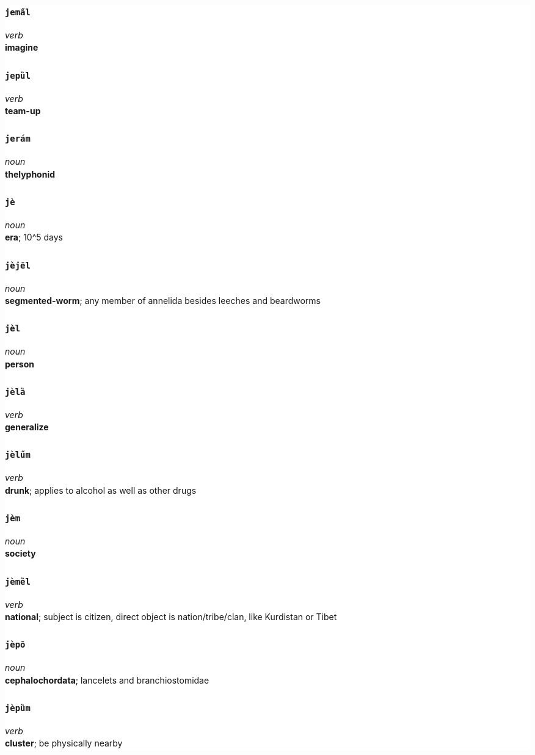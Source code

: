 ### `jema̋l`
_verb_  
	**imagine**

### `jepȕl`
_verb_  
	**team-up**

### `jerám`
_noun_  
	**thelyphonid**

### `jè`
_noun_  
	**era**; 10^5 days

### `jèjēl`
_noun_  
	**segmented-worm**; any member of annelida besides leeches and beardworms

### `jèl`
_noun_  
	**person**

### `jèlȁ`
_verb_  
	**generalize**

### `jèlűm`
_verb_  
	**drunk**; applies to alcohol as well as other drugs

### `jèm`
_noun_  
	**society**

### `jèmȅl`
_verb_  
	**national**; subject is citizen, direct object is nation/tribe/clan, like Kurdistan or Tibet

### `jèpō`
_noun_  
	**cephalochordata**; lancelets and branchiostomidae

### `jèpȕm`
_verb_  
	**cluster**; be physically nearby
